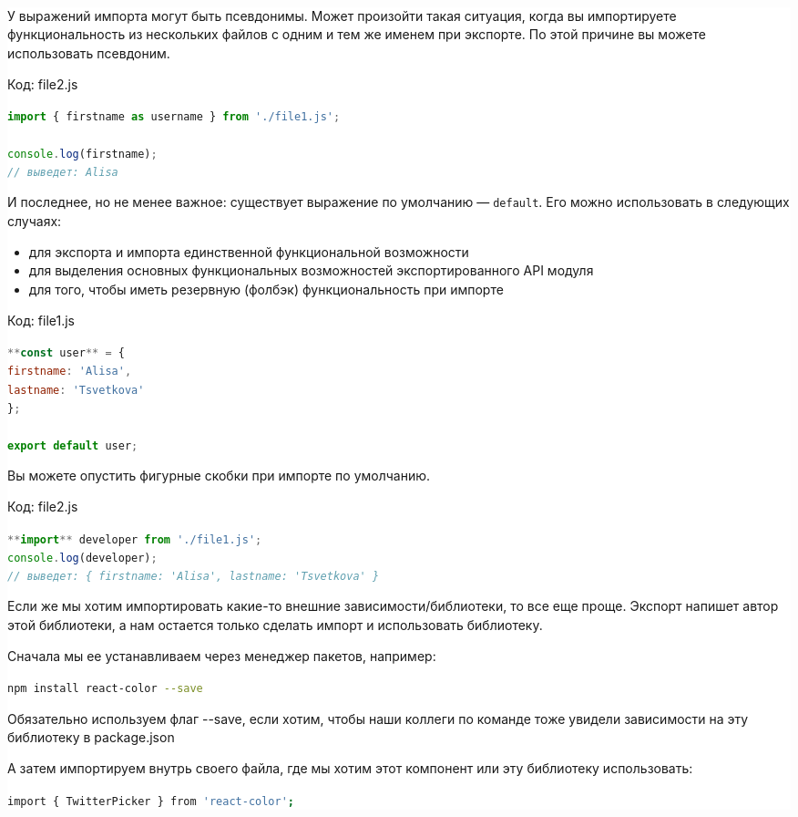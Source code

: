 У выражений импорта могут быть псевдонимы. Может произойти такая ситуация, когда
вы импортируете функциональность из нескольких файлов с одним и тем же именем при
экспорте. По этой причине вы можете использовать псевдоним.

Код: file2.js

```jsx
import { firstname as username } from './file1.js';

console.log(firstname);
// выведет: Alisa
```

И последнее, но не менее важное: существует выражение по умолчанию — `default`. Его
можно использовать в следующих случаях: 

- для экспорта и импорта единственной функциональной возможности
- для выделения основных функциональных возможностей экспортированного API модуля
- для того, чтобы иметь резервную (фолбэк) функциональность при импорте

Код: file1.js

```jsx
**const user** = {
firstname: 'Alisa',
lastname: 'Tsvetkova'
};

export default user;
```

Вы можете опустить фигурные скобки при импорте по умолчанию.

Код: file2.js

```jsx
**import** developer from './file1.js';
console.log(developer);
// выведет: { firstname: 'Alisa', lastname: 'Tsvetkova' }
```

Если же мы хотим импортировать какие-то внешние зависимости/библиотеки, то все еще проще. Экспорт напишет автор этой библиотеки, а нам остается только сделать импорт и использовать библиотеку.

Сначала мы ее устанавливаем через менеджер пакетов, например:

```bash
npm install react-color --save
```

Обязательно используем флаг --save, если хотим, чтобы наши коллеги по команде тоже увидели зависимости на эту библиотеку в package.json

А затем импортируем внутрь своего файла, где мы хотим этот компонент или эту библиотеку использовать:

```bash
import { TwitterPicker } from 'react-color';
```
